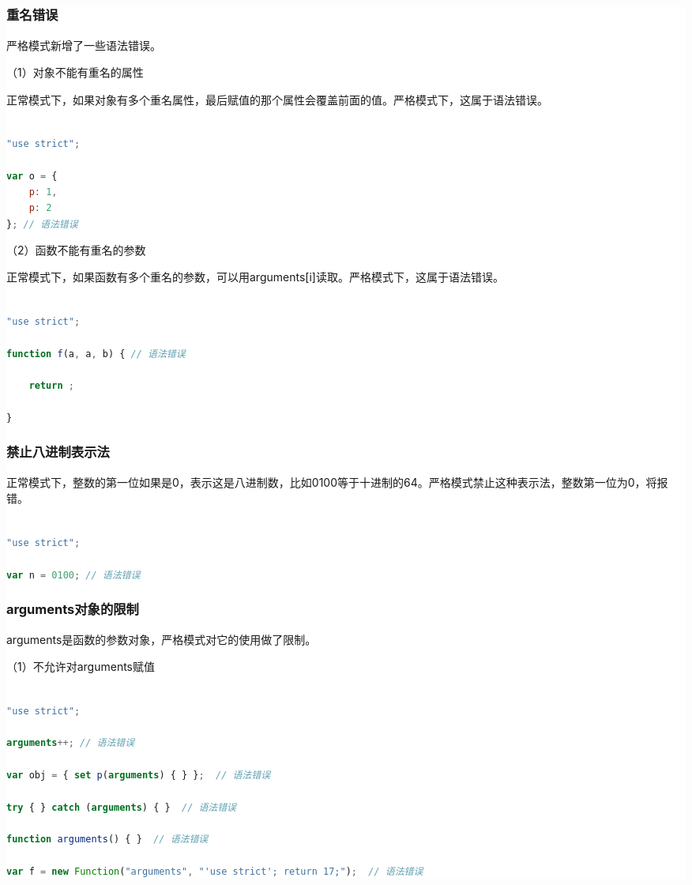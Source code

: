 ### 重名错误

严格模式新增了一些语法错误。

（1）对象不能有重名的属性

正常模式下，如果对象有多个重名属性，最后赋值的那个属性会覆盖前面的值。严格模式下，这属于语法错误。

```javascript

"use strict";

var o = {
	p: 1,
	p: 2
}; // 语法错误

```

（2）函数不能有重名的参数

正常模式下，如果函数有多个重名的参数，可以用arguments[i]读取。严格模式下，这属于语法错误。

```javascript

"use strict";

function f(a, a, b) { // 语法错误

	return ;

}

```

### 禁止八进制表示法

正常模式下，整数的第一位如果是0，表示这是八进制数，比如0100等于十进制的64。严格模式禁止这种表示法，整数第一位为0，将报错。

```javascript

"use strict";

var n = 0100; // 语法错误

```

### arguments对象的限制

arguments是函数的参数对象，严格模式对它的使用做了限制。

（1）不允许对arguments赋值

```javascript

"use strict";

arguments++; // 语法错误

var obj = { set p(arguments) { } };  // 语法错误

try { } catch (arguments) { }  // 语法错误

function arguments() { }  // 语法错误

var f = new Function("arguments", "'use strict'; return 17;");  // 语法错误

```
